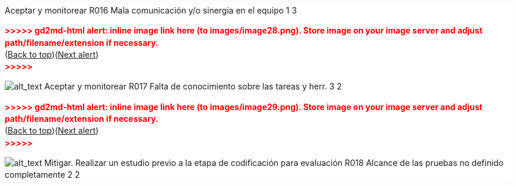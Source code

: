    </td>
   <td>Aceptar y monitorear
   </td>
  </tr>
  <tr>
   <td>R016
   </td>
   <td>Mala comunicación y/o sinergia en el equipo
   </td>
   <td>1
   </td>
   <td>3
   </td>
   <td>

<p id="gdcalert28" ><span style="color: red; font-weight: bold">>>>>>  gd2md-html alert: inline image link here (to images/image28.png). Store image on your image server and adjust path/filename/extension if necessary. </span><br>(<a href="#">Back to top</a>)(<a href="#gdcalert29">Next alert</a>)<br><span style="color: red; font-weight: bold">>>>>> </span></p>


<img src="images/image28.png" width="" alt="alt_text" title="image_tooltip">

   </td>
   <td>Aceptar y monitorear
   </td>
  </tr>
  <tr>
   <td>R017
   </td>
   <td>Falta de conocimiento sobre las tareas y herr.
   </td>
   <td>3
   </td>
   <td>2
   </td>
   <td>

<p id="gdcalert29" ><span style="color: red; font-weight: bold">>>>>>  gd2md-html alert: inline image link here (to images/image29.png). Store image on your image server and adjust path/filename/extension if necessary. </span><br>(<a href="#">Back to top</a>)(<a href="#gdcalert30">Next alert</a>)<br><span style="color: red; font-weight: bold">>>>>> </span></p>


<img src="images/image29.png" width="" alt="alt_text" title="image_tooltip">

   </td>
   <td>Mitigar. Realizar un estudio previo a la etapa de codificación para evaluación
   </td>
  </tr>
  <tr>
   <td>R018
   </td>
   <td>Alcance de las pruebas no definido completamente
   </td>
   <td>2
   </td>
   <td>2
   </td>
   <td>
